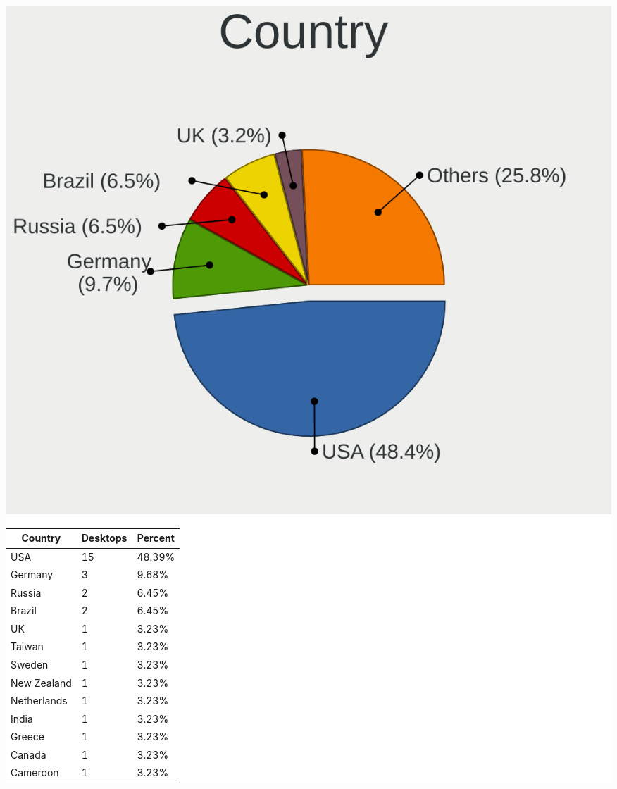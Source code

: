 ![Country](./images/pie_chart_bsd/node_location.svg)


| Country     | Desktops | Percent |
|-------------|----------|---------|
| USA         | 15       | 48.39%  |
| Germany     | 3        | 9.68%   |
| Russia      | 2        | 6.45%   |
| Brazil      | 2        | 6.45%   |
| UK          | 1        | 3.23%   |
| Taiwan      | 1        | 3.23%   |
| Sweden      | 1        | 3.23%   |
| New Zealand | 1        | 3.23%   |
| Netherlands | 1        | 3.23%   |
| India       | 1        | 3.23%   |
| Greece      | 1        | 3.23%   |
| Canada      | 1        | 3.23%   |
| Cameroon    | 1        | 3.23%   |
